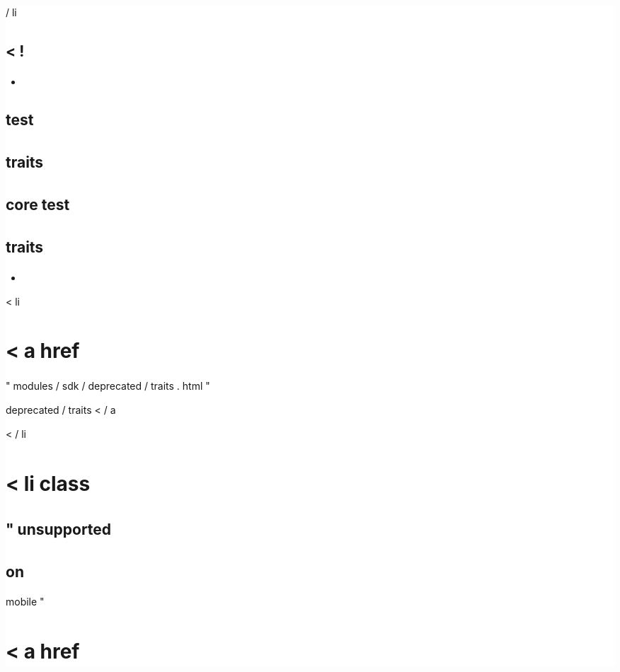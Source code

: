 /
li
>
<
!
-
-
test
-
traits
-
core
test
-
traits
-
-
>
<
li
>
<
a
href
=
"
modules
/
sdk
/
deprecated
/
traits
.
html
"
>
deprecated
/
traits
<
/
a
>
<
/
li
>
<
li
class
=
"
unsupported
-
on
-
mobile
"
>
<
a
href
=